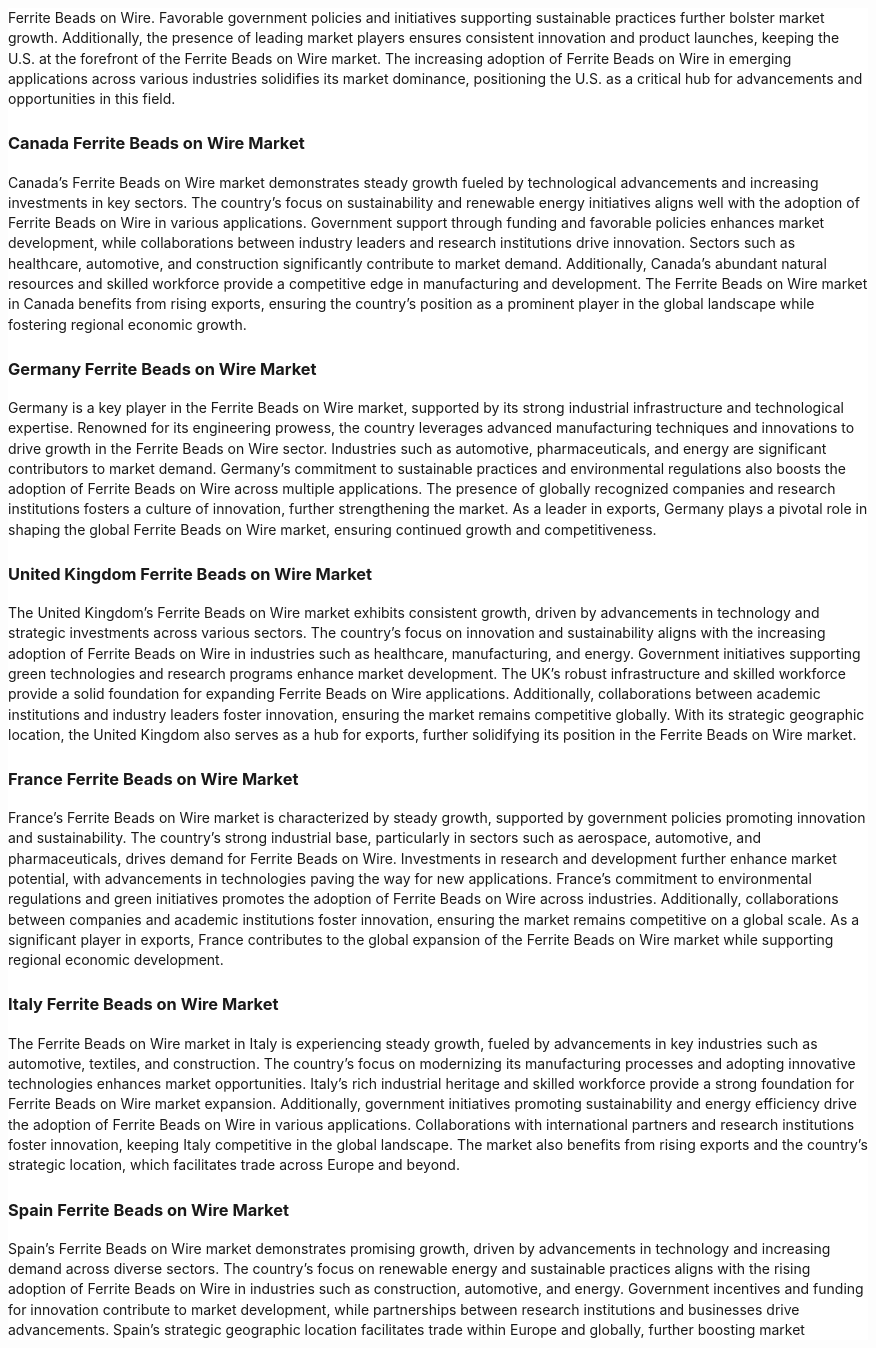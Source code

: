 Ferrite Beads on Wire. Favorable government policies and initiatives supporting sustainable practices further bolster market growth. Additionally, the presence of leading market players ensures consistent innovation and product launches, keeping the U.S. at the forefront of the Ferrite Beads on Wire market. The increasing adoption of Ferrite Beads on Wire in emerging applications across various industries solidifies its market dominance, positioning the U.S. as a critical hub for advancements and opportunities in this field.</p><h3>Canada Ferrite Beads on Wire Market</h3><p>Canada&rsquo;s Ferrite Beads on Wire market demonstrates steady growth fueled by technological advancements and increasing investments in key sectors. The country&rsquo;s focus on sustainability and renewable energy initiatives aligns well with the adoption of Ferrite Beads on Wire in various applications. Government support through funding and favorable policies enhances market development, while collaborations between industry leaders and research institutions drive innovation. Sectors such as healthcare, automotive, and construction significantly contribute to market demand. Additionally, Canada&rsquo;s abundant natural resources and skilled workforce provide a competitive edge in manufacturing and development. The Ferrite Beads on Wire market in Canada benefits from rising exports, ensuring the country&rsquo;s position as a prominent player in the global landscape while fostering regional economic growth.</p><h3>Germany Ferrite Beads on Wire Market</h3><p>Germany is a key player in the Ferrite Beads on Wire market, supported by its strong industrial infrastructure and technological expertise. Renowned for its engineering prowess, the country leverages advanced manufacturing techniques and innovations to drive growth in the Ferrite Beads on Wire sector. Industries such as automotive, pharmaceuticals, and energy are significant contributors to market demand. Germany&rsquo;s commitment to sustainable practices and environmental regulations also boosts the adoption of Ferrite Beads on Wire across multiple applications. The presence of globally recognized companies and research institutions fosters a culture of innovation, further strengthening the market. As a leader in exports, Germany plays a pivotal role in shaping the global Ferrite Beads on Wire market, ensuring continued growth and competitiveness.</p><h3>United Kingdom Ferrite Beads on Wire Market</h3><p>The United Kingdom&rsquo;s Ferrite Beads on Wire market exhibits consistent growth, driven by advancements in technology and strategic investments across various sectors. The country&rsquo;s focus on innovation and sustainability aligns with the increasing adoption of Ferrite Beads on Wire in industries such as healthcare, manufacturing, and energy. Government initiatives supporting green technologies and research programs enhance market development. The UK&rsquo;s robust infrastructure and skilled workforce provide a solid foundation for expanding Ferrite Beads on Wire applications. Additionally, collaborations between academic institutions and industry leaders foster innovation, ensuring the market remains competitive globally. With its strategic geographic location, the United Kingdom also serves as a hub for exports, further solidifying its position in the Ferrite Beads on Wire market.</p><h3>France Ferrite Beads on Wire Market</h3><p>France&rsquo;s Ferrite Beads on Wire market is characterized by steady growth, supported by government policies promoting innovation and sustainability. The country&rsquo;s strong industrial base, particularly in sectors such as aerospace, automotive, and pharmaceuticals, drives demand for Ferrite Beads on Wire. Investments in research and development further enhance market potential, with advancements in technologies paving the way for new applications. France&rsquo;s commitment to environmental regulations and green initiatives promotes the adoption of Ferrite Beads on Wire across industries. Additionally, collaborations between companies and academic institutions foster innovation, ensuring the market remains competitive on a global scale. As a significant player in exports, France contributes to the global expansion of the Ferrite Beads on Wire market while supporting regional economic development.</p><h3>Italy Ferrite Beads on Wire Market</h3><p>The Ferrite Beads on Wire market in Italy is experiencing steady growth, fueled by advancements in key industries such as automotive, textiles, and construction. The country&rsquo;s focus on modernizing its manufacturing processes and adopting innovative technologies enhances market opportunities. Italy&rsquo;s rich industrial heritage and skilled workforce provide a strong foundation for Ferrite Beads on Wire market expansion. Additionally, government initiatives promoting sustainability and energy efficiency drive the adoption of Ferrite Beads on Wire in various applications. Collaborations with international partners and research institutions foster innovation, keeping Italy competitive in the global landscape. The market also benefits from rising exports and the country&rsquo;s strategic location, which facilitates trade across Europe and beyond.</p><h3>Spain Ferrite Beads on Wire Market</h3><p>Spain&rsquo;s Ferrite Beads on Wire market demonstrates promising growth, driven by advancements in technology and increasing demand across diverse sectors. The country&rsquo;s focus on renewable energy and sustainable practices aligns with the rising adoption of Ferrite Beads on Wire in industries such as construction, automotive, and energy. Government incentives and funding for innovation contribute to market development, while partnerships between research institutions and businesses drive advancements. Spain&rsquo;s strategic geographic location facilitates trade within Europe and globally, further boosting market
